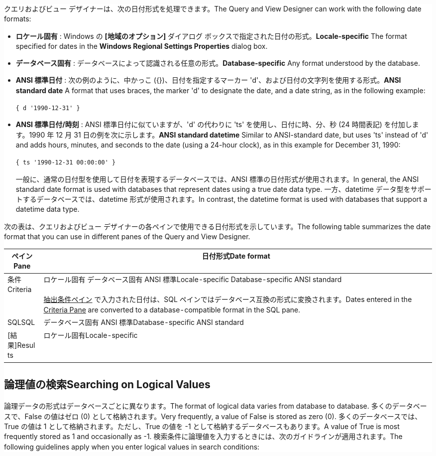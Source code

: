  <span data-ttu-id="e97e9-136">クエリおよびビュー デザイナーは、次の日付形式を処理できます。</span><span class="sxs-lookup"><span data-stu-id="e97e9-136">The Query and View Designer can work with the following date formats:</span></span>  
  
-   <span data-ttu-id="e97e9-137">**ロケール固有** : Windows の **[地域のオプション]** ダイアログ ボックスで指定された日付の形式。</span><span class="sxs-lookup"><span data-stu-id="e97e9-137">**Locale-specific** The format specified for dates in the **Windows Regional Settings Properties** dialog box.</span></span>  
  
-   <span data-ttu-id="e97e9-138">**データベース固有** : データベースによって認識される任意の形式。</span><span class="sxs-lookup"><span data-stu-id="e97e9-138">**Database-specific** Any format understood by the database.</span></span>  
  
-   <span data-ttu-id="e97e9-139">**ANSI 標準日付** : 次の例のように、中かっこ ({})、日付を指定するマーカー 'd'、および日付の文字列を使用する形式。</span><span class="sxs-lookup"><span data-stu-id="e97e9-139">**ANSI standard date** A format that uses braces, the marker 'd' to designate the date, and a date string, as in the following example:</span></span>  
  
    ```  
    { d '1990-12-31' }  
    ```  
  
-   <span data-ttu-id="e97e9-140">**ANSI 標準日付/時刻** : ANSI 標準日付に似ていますが、'd' の代わりに 'ts' を使用し、日付に時、分、秒 (24 時間表記) を付加します。1990 年 12 月 31 日の例を次に示します。</span><span class="sxs-lookup"><span data-stu-id="e97e9-140">**ANSI standard datetime** Similar to ANSI-standard date, but uses 'ts' instead of 'd' and adds hours, minutes, and seconds to the date (using a 24-hour clock), as in this example for December 31, 1990:</span></span>  
  
    ```  
    { ts '1990-12-31 00:00:00' }  
    ```  
  
     <span data-ttu-id="e97e9-141">一般に、通常の日付型を使用して日付を表現するデータベースでは、ANSI 標準の日付形式が使用されます。</span><span class="sxs-lookup"><span data-stu-id="e97e9-141">In general, the ANSI standard date format is used with databases that represent dates using a true date data type.</span></span> <span data-ttu-id="e97e9-142">一方、datetime データ型をサポートするデータベースでは、datetime 形式が使用されます。</span><span class="sxs-lookup"><span data-stu-id="e97e9-142">In contrast, the datetime format is used with databases that support a datetime data type.</span></span>  
  
 <span data-ttu-id="e97e9-143">次の表は、クエリおよびビュー デザイナーの各ペインで使用できる日付形式を示しています。</span><span class="sxs-lookup"><span data-stu-id="e97e9-143">The following table summarizes the date format that you can use in different panes of the Query and View Designer.</span></span>  
  
|<span data-ttu-id="e97e9-144">**ペイン**</span><span class="sxs-lookup"><span data-stu-id="e97e9-144">**Pane**</span></span>|<span data-ttu-id="e97e9-145">**日付形式**</span><span class="sxs-lookup"><span data-stu-id="e97e9-145">**Date format**</span></span>|  
|--------------|---------------------|  
|<span data-ttu-id="e97e9-146">条件</span><span class="sxs-lookup"><span data-stu-id="e97e9-146">Criteria</span></span>|<span data-ttu-id="e97e9-147">ロケール固有&#x2028;データベース固有&#x2028;ANSI 標準</span><span class="sxs-lookup"><span data-stu-id="e97e9-147">Locale-specific Database-specific ANSI standard</span></span><br /><br /> <span data-ttu-id="e97e9-148">[抽出条件ペイン](visual-database-tools.md) で入力された日付は、SQL ペインではデータベース互換の形式に変換されます。</span><span class="sxs-lookup"><span data-stu-id="e97e9-148">Dates entered in the [Criteria Pane](visual-database-tools.md) are converted to a database-compatible format in the SQL pane.</span></span>|  
|<span data-ttu-id="e97e9-149">SQL</span><span class="sxs-lookup"><span data-stu-id="e97e9-149">SQL</span></span>|<span data-ttu-id="e97e9-150">データベース固有&#x2028;ANSI 標準</span><span class="sxs-lookup"><span data-stu-id="e97e9-150">Database-specific ANSI standard</span></span>|  
|<span data-ttu-id="e97e9-151">[結果]</span><span class="sxs-lookup"><span data-stu-id="e97e9-151">Results</span></span>|<span data-ttu-id="e97e9-152">ロケール固有</span><span class="sxs-lookup"><span data-stu-id="e97e9-152">Locale-specific</span></span>|  
  
## <a name="searching-on-logical-values"></a><span data-ttu-id="e97e9-153">論理値の検索</span><span class="sxs-lookup"><span data-stu-id="e97e9-153">Searching on Logical Values</span></span>  
 <span data-ttu-id="e97e9-154">論理データの形式はデータベースごとに異なります。</span><span class="sxs-lookup"><span data-stu-id="e97e9-154">The format of logical data varies from database to database.</span></span> <span data-ttu-id="e97e9-155">多くのデータベースで、False の値はゼロ (0) として格納されます。</span><span class="sxs-lookup"><span data-stu-id="e97e9-155">Very frequently, a value of False is stored as zero (0).</span></span> <span data-ttu-id="e97e9-156">多くのデータベースでは、True の値は 1 として格納されます。ただし、True の値を -1 として格納するデータベースもあります。</span><span class="sxs-lookup"><span data-stu-id="e97e9-156">A value of True is most frequently stored as 1 and occasionally as -1.</span></span> <span data-ttu-id="e97e9-157">検索条件に論理値を入力するときには、次のガイドラインが適用されます。</span><span class="sxs-lookup"><span data-stu-id="e97e9-157">The following guidelines apply when you enter logical values in search conditions:</span></span>  
  